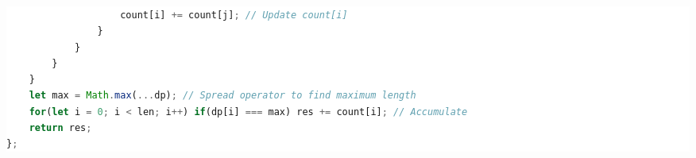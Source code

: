 ```js
                    count[i] += count[j]; // Update count[i]
                }
            }
        }
    }
    let max = Math.max(...dp); // Spread operator to find maximum length
    for(let i = 0; i < len; i++) if(dp[i] === max) res += count[i]; // Accumulate
    return res;
};
```